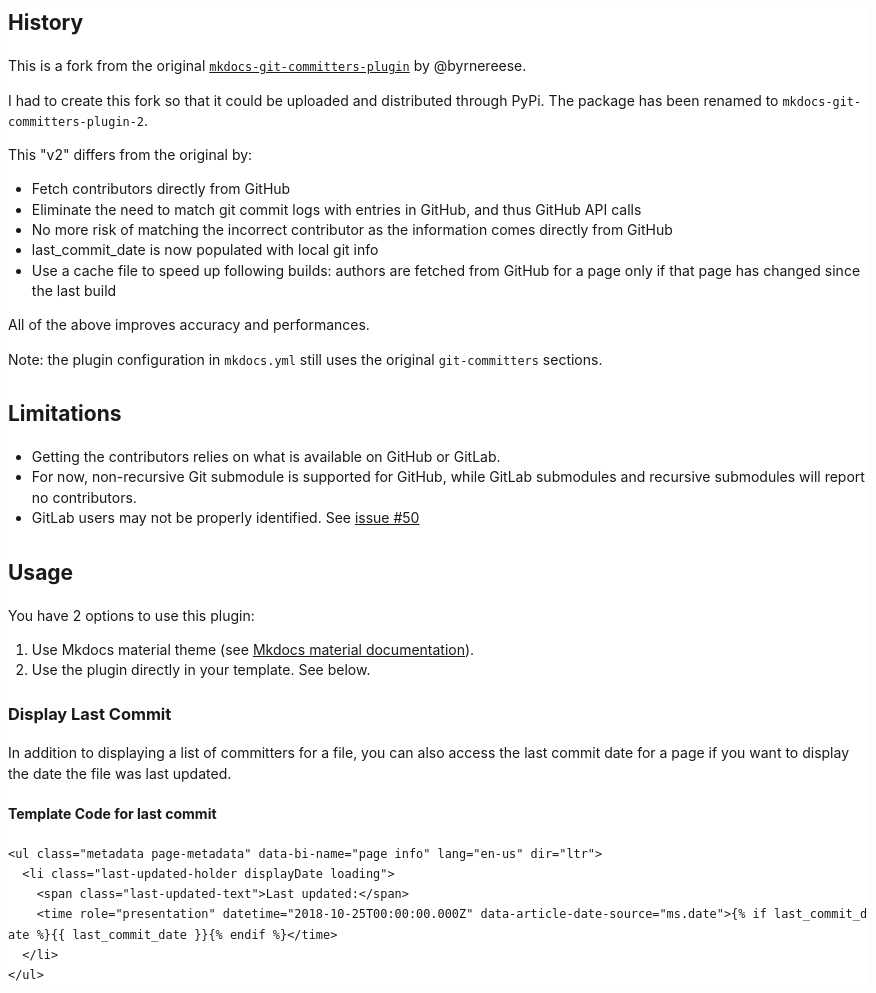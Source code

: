 ## History

This is a fork from the original [`mkdocs-git-committers-plugin`](https://github.com/byrnereese/mkdocs-git-committers-plugin) by @byrnereese.

I had to create this fork so that it could be uploaded and distributed through PyPi. The package has been renamed to `mkdocs-git-committers-plugin-2`.

This "v2" differs from the original by:

- Fetch contributors directly from GitHub
- Eliminate the need to match git commit logs with entries in GitHub, and thus GitHub API calls
- No more risk of matching the incorrect contributor as the information comes directly from GitHub
- last_commit_date is now populated with local git info
- Use a cache file to speed up following builds: authors are fetched from GitHub for a page only if that page has changed since the last build

All of the above improves accuracy and performances.

Note: the plugin configuration in `mkdocs.yml` still uses the original `git-committers` sections.

## Limitations

- Getting the contributors relies on what is available on GitHub or GitLab.
- For now, non-recursive Git submodule is supported for GitHub, while GitLab submodules and recursive submodules will report no contributors.
- GitLab users may not be properly identified. See [issue #50](https://github.com/ojacques/mkdocs-git-committers-plugin-2/issues/50)

## Usage

You have 2 options to use this plugin:

1. Use Mkdocs material theme (see [Mkdocs material
documentation](https://squidfunk.github.io/mkdocs-material/setup/adding-a-git-repository/#document-contributors)).
1. Use the plugin directly in your template. See below.

### Display Last Commit

In addition to displaying a list of committers for a file, you can also access
the last commit date for a page if you want to display the date the file was
last updated.

#### Template Code for last commit

```django hljs
<ul class="metadata page-metadata" data-bi-name="page info" lang="en-us" dir="ltr">
  <li class="last-updated-holder displayDate loading">
    <span class="last-updated-text">Last updated:</span>
    <time role="presentation" datetime="2018-10-25T00:00:00.000Z" data-article-date-source="ms.date">{% if last_commit_date %}{{ last_commit_date }}{% endif %}</time>
  </li>
</ul>
```
